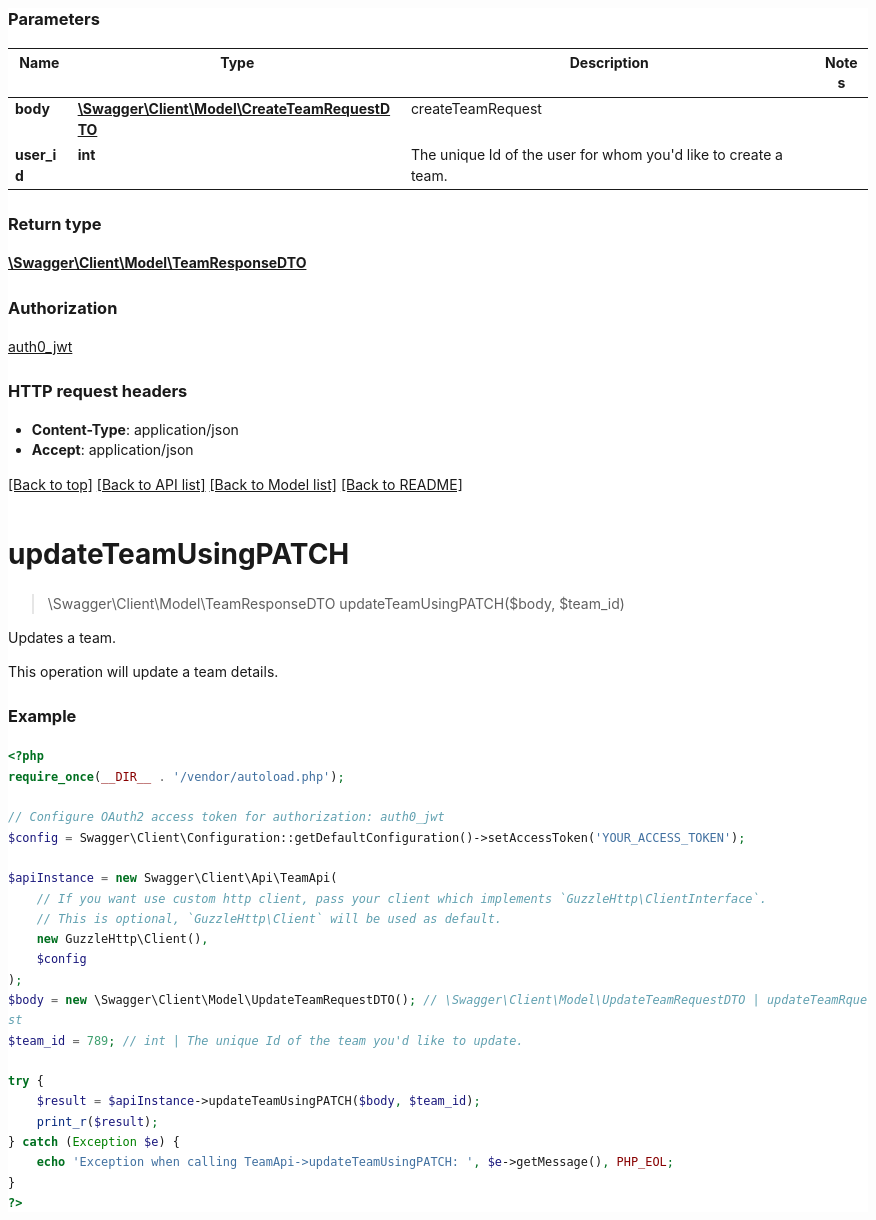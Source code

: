 ### Parameters

Name | Type | Description  | Notes
------------- | ------------- | ------------- | -------------
 **body** | [**\Swagger\Client\Model\CreateTeamRequestDTO**](../Model/CreateTeamRequestDTO.md)| createTeamRequest |
 **user_id** | **int**| The unique Id of the user for whom you&#x27;d like to create a team. |

### Return type

[**\Swagger\Client\Model\TeamResponseDTO**](../Model/TeamResponseDTO.md)

### Authorization

[auth0_jwt](../../README.md#auth0_jwt)

### HTTP request headers

 - **Content-Type**: application/json
 - **Accept**: application/json

[[Back to top]](#) [[Back to API list]](../../README.md#documentation-for-api-endpoints) [[Back to Model list]](../../README.md#documentation-for-models) [[Back to README]](../../README.md)

# **updateTeamUsingPATCH**
> \Swagger\Client\Model\TeamResponseDTO updateTeamUsingPATCH($body, $team_id)

Updates a team.

This operation will update a team details.

### Example
```php
<?php
require_once(__DIR__ . '/vendor/autoload.php');

// Configure OAuth2 access token for authorization: auth0_jwt
$config = Swagger\Client\Configuration::getDefaultConfiguration()->setAccessToken('YOUR_ACCESS_TOKEN');

$apiInstance = new Swagger\Client\Api\TeamApi(
    // If you want use custom http client, pass your client which implements `GuzzleHttp\ClientInterface`.
    // This is optional, `GuzzleHttp\Client` will be used as default.
    new GuzzleHttp\Client(),
    $config
);
$body = new \Swagger\Client\Model\UpdateTeamRequestDTO(); // \Swagger\Client\Model\UpdateTeamRequestDTO | updateTeamRquest
$team_id = 789; // int | The unique Id of the team you'd like to update.

try {
    $result = $apiInstance->updateTeamUsingPATCH($body, $team_id);
    print_r($result);
} catch (Exception $e) {
    echo 'Exception when calling TeamApi->updateTeamUsingPATCH: ', $e->getMessage(), PHP_EOL;
}
?>
```

